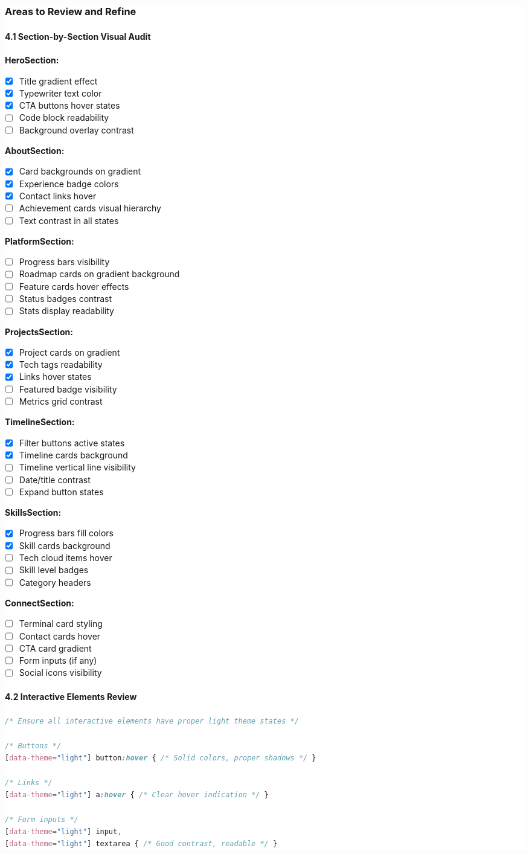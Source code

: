 ### Areas to Review and Refine

#### 4.1 Section-by-Section Visual Audit

**HeroSection:**
- [x] Title gradient effect
- [x] Typewriter text color
- [x] CTA buttons hover states
- [ ] Code block readability
- [ ] Background overlay contrast

**AboutSection:**
- [x] Card backgrounds on gradient
- [x] Experience badge colors
- [x] Contact links hover
- [ ] Achievement cards visual hierarchy
- [ ] Text contrast in all states

**PlatformSection:**
- [ ] Progress bars visibility
- [ ] Roadmap cards on gradient background
- [ ] Feature cards hover effects
- [ ] Status badges contrast
- [ ] Stats display readability

**ProjectsSection:**
- [x] Project cards on gradient
- [x] Tech tags readability
- [x] Links hover states
- [ ] Featured badge visibility
- [ ] Metrics grid contrast

**TimelineSection:**
- [x] Filter buttons active states
- [x] Timeline cards background
- [ ] Timeline vertical line visibility
- [ ] Date/title contrast
- [ ] Expand button states

**SkillsSection:**
- [x] Progress bars fill colors
- [x] Skill cards background
- [ ] Tech cloud items hover
- [ ] Skill level badges
- [ ] Category headers

**ConnectSection:**
- [ ] Terminal card styling
- [ ] Contact cards hover
- [ ] CTA card gradient
- [ ] Form inputs (if any)
- [ ] Social icons visibility

#### 4.2 Interactive Elements Review
```css
/* Ensure all interactive elements have proper light theme states */

/* Buttons */
[data-theme="light"] button:hover { /* Solid colors, proper shadows */ }

/* Links */
[data-theme="light"] a:hover { /* Clear hover indication */ }

/* Form inputs */
[data-theme="light"] input,
[data-theme="light"] textarea { /* Good contrast, readable */ }
```